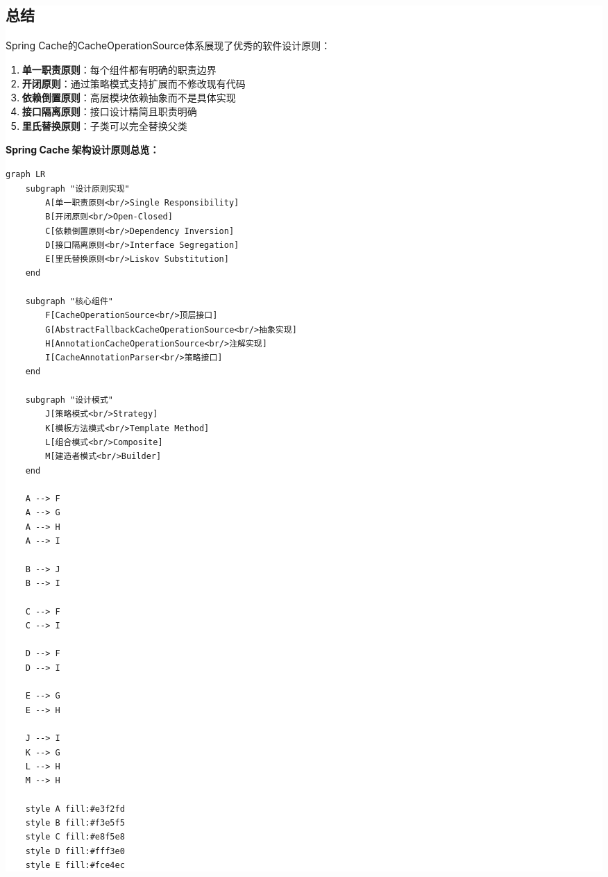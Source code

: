 ## 总结

Spring Cache的CacheOperationSource体系展现了优秀的软件设计原则：

1. **单一职责原则**：每个组件都有明确的职责边界
2. **开闭原则**：通过策略模式支持扩展而不修改现有代码
3. **依赖倒置原则**：高层模块依赖抽象而不是具体实现
4. **接口隔离原则**：接口设计精简且职责明确
5. **里氏替换原则**：子类可以完全替换父类

**Spring Cache 架构设计原则总览：**

```mermaid
graph LR
    subgraph "设计原则实现"
        A[单一职责原则<br/>Single Responsibility]
        B[开闭原则<br/>Open-Closed]
        C[依赖倒置原则<br/>Dependency Inversion]
        D[接口隔离原则<br/>Interface Segregation]
        E[里氏替换原则<br/>Liskov Substitution]
    end

    subgraph "核心组件"
        F[CacheOperationSource<br/>顶层接口]
        G[AbstractFallbackCacheOperationSource<br/>抽象实现]
        H[AnnotationCacheOperationSource<br/>注解实现]
        I[CacheAnnotationParser<br/>策略接口]
    end

    subgraph "设计模式"
        J[策略模式<br/>Strategy]
        K[模板方法模式<br/>Template Method]
        L[组合模式<br/>Composite]
        M[建造者模式<br/>Builder]
    end

    A --> F
    A --> G
    A --> H
    A --> I

    B --> J
    B --> I

    C --> F
    C --> I

    D --> F
    D --> I

    E --> G
    E --> H

    J --> I
    K --> G
    L --> H
    M --> H

    style A fill:#e3f2fd
    style B fill:#f3e5f5
    style C fill:#e8f5e8
    style D fill:#fff3e0
    style E fill:#fce4ec
```
